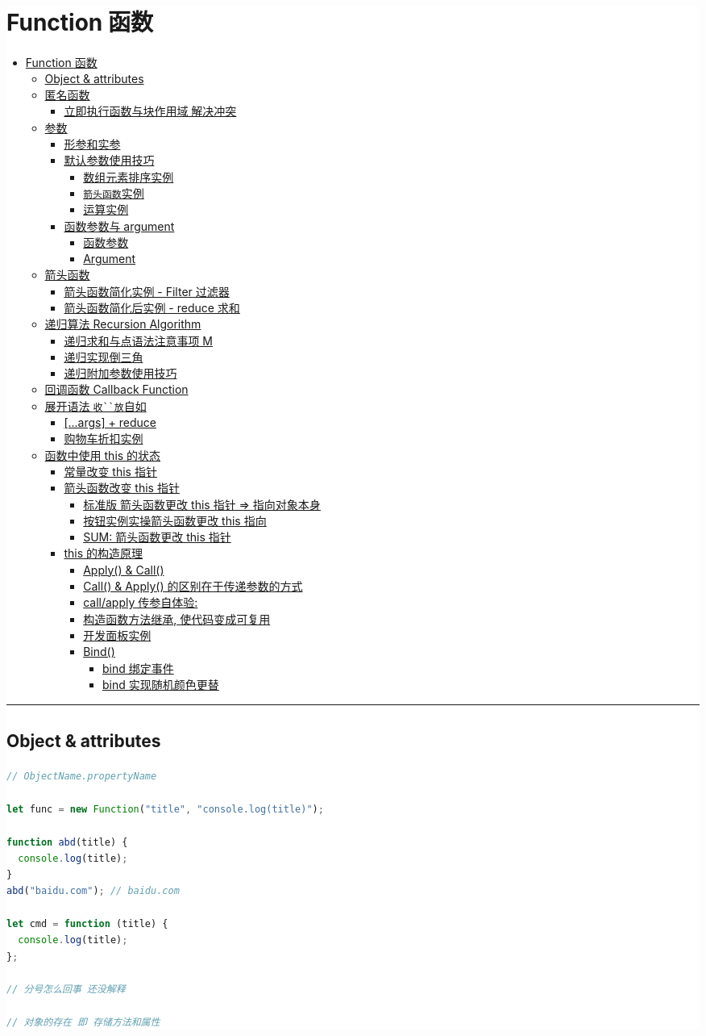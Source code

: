 # Function 函数

- [Function 函数](#function-函数)
  - [Object & attributes](#object--attributes)
  - [匿名函数](#匿名函数)
    - [立即执行函数与块作用域 解决冲突](#立即执行函数与块作用域-解决冲突)
  - [参数](#参数)
    - [形参和实参](#形参和实参)
    - [默认参数使用技巧](#默认参数使用技巧)
      - [数组元素排序实例](#数组元素排序实例)
      - [`箭头函数`实例](#箭头函数实例)
      - [运算实例](#运算实例)
    - [函数参数与 argument](#函数参数与-argument)
      - [函数参数](#函数参数)
      - [Argument](#argument)
  - [箭头函数](#箭头函数)
    - [箭头函数简化实例 - Filter 过滤器](#箭头函数简化实例---filter-过滤器)
    - [箭头函数简化后实例 - reduce 求和](#箭头函数简化后实例---reduce-求和)
  - [递归算法 Recursion Algorithm](#递归算法-recursion-algorithm)
    - [递归求和与点语法注意事项 M](#递归求和与点语法注意事项-m)
    - [递归实现倒三角](#递归实现倒三角)
    - [递归附加参数使用技巧](#递归附加参数使用技巧)
  - [回调函数 Callback Function](#回调函数-callback-function)
  - [展开语法 ` 收``放 `自如](#展开语法-收放自如)
    - [[...args] + reduce](#args--reduce)
    - [购物车折扣实例](#购物车折扣实例)
  - [函数中使用 this 的状态](#函数中使用-this-的状态)
    - [常量改变 this 指针](#常量改变-this-指针)
    - [箭头函数改变 this 指针](#箭头函数改变-this-指针)
      - [标准版 箭头函数更改 this 指针 => 指向对象本身](#标准版-箭头函数更改-this-指针--指向对象本身)
      - [按钮实例实操箭头函数更改 this 指向](#按钮实例实操箭头函数更改-this-指向)
      - [SUM: 箭头函数更改 this 指针](#sum-箭头函数更改-this-指针)
    - [this 的构造原理](#this-的构造原理)
      - [Apply() & Call()](#apply--call)
      - [Call() & Apply() 的区别在于传递参数的方式](#call--apply-的区别在于传递参数的方式)
      - [call/apply 传参自体验:](#callapply-传参自体验)
      - [构造函数方法继承, 使代码变成可复用](#构造函数方法继承-使代码变成可复用)
      - [开发面板实例](#开发面板实例)
      - [Bind()](#bind)
        - [bind 绑定事件](#bind-绑定事件)
        - [bind 实现随机颜色更替](#bind-实现随机颜色更替)

---

## Object & attributes

```js
// ObjectName.propertyName

let func = new Function("title", "console.log(title)");

function abd(title) {
  console.log(title);
}
abd("baidu.com"); // baidu.com

let cmd = function (title) {
  console.log(title);
};

// 分号怎么回事 还没解释

// 对象的存在 即 存储方法和属性
```